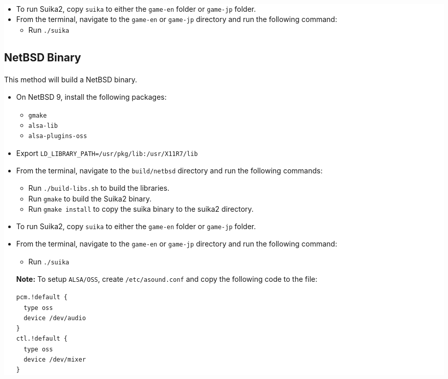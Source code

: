 * To run Suika2, copy `suika` to either the `game-en` folder or `game-jp` folder.
* From the terminal, navigate to the `game-en` or `game-jp` directory and run the following command:
  * Run `./suika`

## NetBSD Binary
This method will build a NetBSD binary.

* On NetBSD 9, install the following packages:
  * `gmake`
  * `alsa-lib`
  * `alsa-plugins-oss`
* Export `LD_LIBRARY_PATH=/usr/pkg/lib:/usr/X11R7/lib`
* From the terminal, navigate to the `build/netbsd` directory and run the following commands:
  * Run `./build-libs.sh` to build the libraries.
  * Run `gmake` to build the Suika2 binary.
  * Run `gmake install` to copy the suika binary to the suika2 directory.

* To run Suika2, copy `suika` to either the `game-en` folder or `game-jp` folder.
* From the terminal, navigate to the `game-en` or `game-jp` directory and run the following command:
  * Run `./suika`

  **Note:** To setup `ALSA/OSS`, create `/etc/asound.conf` and copy the following code to the file:

  ```
  pcm.!default {
    type oss
    device /dev/audio
  }
  ctl.!default {
    type oss
    device /dev/mixer
  }
  ```
